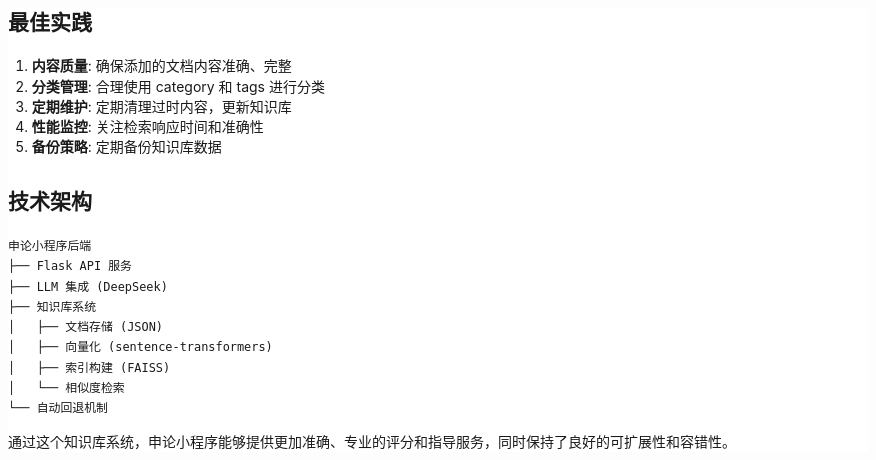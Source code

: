 ## 最佳实践

1. **内容质量**: 确保添加的文档内容准确、完整
2. **分类管理**: 合理使用 category 和 tags 进行分类
3. **定期维护**: 定期清理过时内容，更新知识库
4. **性能监控**: 关注检索响应时间和准确性
5. **备份策略**: 定期备份知识库数据

## 技术架构

```
申论小程序后端
├── Flask API 服务
├── LLM 集成 (DeepSeek)
├── 知识库系统
│   ├── 文档存储 (JSON)
│   ├── 向量化 (sentence-transformers)
│   ├── 索引构建 (FAISS)
│   └── 相似度检索
└── 自动回退机制
```

通过这个知识库系统，申论小程序能够提供更加准确、专业的评分和指导服务，同时保持了良好的可扩展性和容错性。